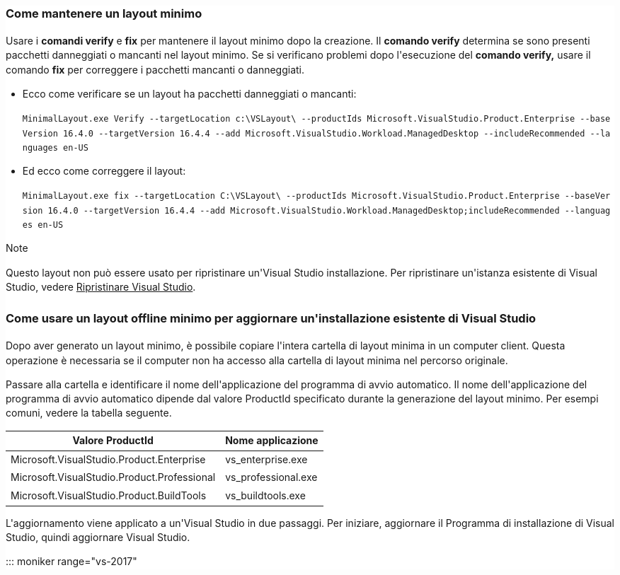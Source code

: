 ### <a name="how-to-maintain-a-minimal-layout"></a>Come mantenere un layout minimo

Usare i **comandi verify** e **fix** per mantenere il layout minimo dopo la creazione. Il **comando verify** determina se sono presenti pacchetti danneggiati o mancanti nel layout minimo. Se si verificano problemi dopo l'esecuzione del **comando verify,** usare il comando **fix** per correggere i pacchetti mancanti o danneggiati.

* Ecco come verificare se un layout ha pacchetti danneggiati o mancanti:

  ```shell
  MinimalLayout.exe Verify --targetLocation c:\VSLayout\ --productIds Microsoft.VisualStudio.Product.Enterprise --baseVersion 16.4.0 --targetVersion 16.4.4 --add Microsoft.VisualStudio.Workload.ManagedDesktop --includeRecommended --languages en-US
  ```

* Ed ecco come correggere il layout:

  ```shell
  MinimalLayout.exe fix --targetLocation C:\VSLayout\ --productIds Microsoft.VisualStudio.Product.Enterprise --baseVersion 16.4.0 --targetVersion 16.4.4 --add Microsoft.VisualStudio.Workload.ManagedDesktop;includeRecommended --languages en-US
  ```

>[!NOTE]
> Questo layout non può essere usato per ripristinare un'Visual Studio installazione. Per ripristinare un'istanza esistente di Visual Studio, vedere [Ripristinare Visual Studio](repair-visual-studio.md).
>

### <a name="how-to-use-a-minimal-offline-layout-to-update-an-existing-installation-of-visual-studio"></a>Come usare un layout offline minimo per aggiornare un'installazione esistente di Visual Studio

Dopo aver generato un layout minimo, è possibile copiare l'intera cartella di layout minima in un computer client. Questa operazione è necessaria se il computer non ha accesso alla cartella di layout minima nel percorso originale.

Passare alla cartella e identificare il nome dell'applicazione del programma di avvio automatico. Il nome dell'applicazione del programma di avvio automatico dipende dal valore ProductId specificato durante la generazione del layout minimo. Per esempi comuni, vedere la tabella seguente.

| Valore ProductId                             | Nome applicazione    |
|---------------------------------------------|---------------------|
| Microsoft.VisualStudio.Product.Enterprise   | vs_enterprise.exe   |
| Microsoft.VisualStudio.Product.Professional | vs_professional.exe |
| Microsoft.VisualStudio.Product.BuildTools   | vs_buildtools.exe   |

L'aggiornamento viene applicato a un'Visual Studio in due passaggi. Per iniziare, aggiornare il Programma di installazione di Visual Studio, quindi aggiornare Visual Studio.

::: moniker range="vs-2017"
